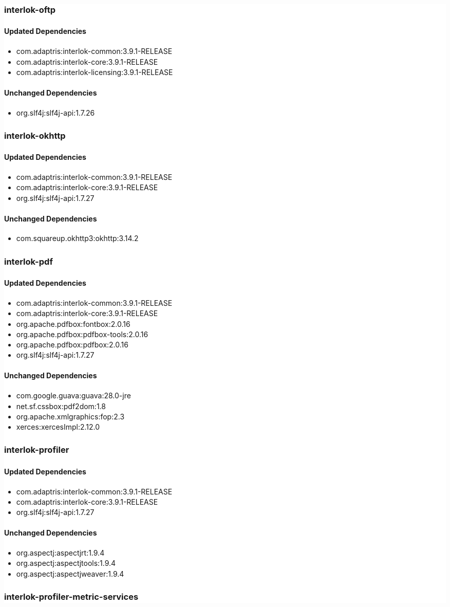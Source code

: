 ### interlok-oftp ###

#### Updated Dependencies ####
- com.adaptris:interlok-common:3.9.1-RELEASE
- com.adaptris:interlok-core:3.9.1-RELEASE
- com.adaptris:interlok-licensing:3.9.1-RELEASE

#### Unchanged Dependencies ####
- org.slf4j:slf4j-api:1.7.26

### interlok-okhttp ###

#### Updated Dependencies ####
- com.adaptris:interlok-common:3.9.1-RELEASE
- com.adaptris:interlok-core:3.9.1-RELEASE
- org.slf4j:slf4j-api:1.7.27

#### Unchanged Dependencies ####
- com.squareup.okhttp3:okhttp:3.14.2

### interlok-pdf ###

#### Updated Dependencies ####
- com.adaptris:interlok-common:3.9.1-RELEASE
- com.adaptris:interlok-core:3.9.1-RELEASE
- org.apache.pdfbox:fontbox:2.0.16
- org.apache.pdfbox:pdfbox-tools:2.0.16
- org.apache.pdfbox:pdfbox:2.0.16
- org.slf4j:slf4j-api:1.7.27

#### Unchanged Dependencies ####
- com.google.guava:guava:28.0-jre
- net.sf.cssbox:pdf2dom:1.8
- org.apache.xmlgraphics:fop:2.3
- xerces:xercesImpl:2.12.0

### interlok-profiler ###

#### Updated Dependencies ####
- com.adaptris:interlok-common:3.9.1-RELEASE
- com.adaptris:interlok-core:3.9.1-RELEASE
- org.slf4j:slf4j-api:1.7.27

#### Unchanged Dependencies ####
- org.aspectj:aspectjrt:1.9.4
- org.aspectj:aspectjtools:1.9.4
- org.aspectj:aspectjweaver:1.9.4

### interlok-profiler-metric-services ###
